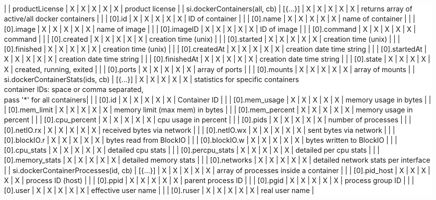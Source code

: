| | productLicense | X | X | X | X | X | product license |
| si.dockerContainers(all, cb) | [{...}] | X | X | X | X | X | returns array of active/all docker containers |
| | [0].id | X | X | X | X | X | ID of container |
| | [0].name | X | X | X | X | X | name of container |
| | [0].image | X | X | X | X | X | name of image |
| | [0].imageID | X | X | X | X | X | ID of image |
| | [0].command | X | X | X | X | X | command |
| | [0].created | X | X | X | X | X | creation time (unix) |
| | [0].started | X | X | X | X | X | creation time (unix) |
| | [0].finished | X | X | X | X | X | creation time (unix) |
| | [0].createdAt | X | X | X | X | X | creation date time string |
| | [0].startedAt | X | X | X | X | X | creation date time string |
| | [0].finishedAt | X | X | X | X | X | creation date time string |
| | [0].state | X | X | X | X | X | created, running, exited |
| | [0].ports | X | X | X | X | X | array of ports |
| | [0].mounts | X | X | X | X | X | array of mounts |
| si.dockerContainerStats(ids, cb) | [{...}] | X | X | X | X | X | statistics for specific containers<br>container IDs: space or comma separated,<br>pass '*' for all containers|
| | [0].id | X | X | X | X | X | Container ID |
| | [0].mem_usage | X | X | X | X | X | memory usage in bytes |
| | [0].mem_limit | X | X | X | X | X | memory limit (max mem) in bytes |
| | [0].mem_percent | X | X | X | X | X | memory usage in percent |
| | [0].cpu_percent | X | X | X | X | X | cpu usage in percent |
| | [0].pids | X | X | X | X | X | number of processes |
| | [0].netIO.rx | X | X | X | X | X | received bytes via network |
| | [0].netIO.wx | X | X | X | X | X | sent bytes via network |
| | [0].blockIO.r | X | X | X | X | X | bytes read from BlockIO |
| | [0].blockIO.w | X | X | X | X | X | bytes written to BlockIO |
| | [0].cpu_stats | X | X | X | X | X | detailed cpu stats |
| | [0].percpu_stats | X | X | X | X | X | detailed per cpu stats |
| | [0].memory_stats | X | X | X | X | X | detailed memory stats |
| | [0].networks | X | X | X | X | X | detailed network stats per interface |
| si.dockerContainerProcesses(id, cb) | [{...}] | X | X | X | X | X | array of processes inside a container |
| | [0].pid_host | X | X | X | X | X | process ID (host) |
| | [0].ppid | X | X | X | X | X | parent process ID |
| | [0].pgid | X | X | X | X | X | process group ID |
| | [0].user | X | X | X | X | X | effective user name |
| | [0].ruser | X | X | X | X | X | real user name |

[npm-image]: https://img.shields.io/npm/v/systeminformation.svg?style=flat-square
[npm-url]: https://npmjs.org/package/systeminformation
[downloads-image]: https://img.shields.io/npm/dm/systeminformation.svg?style=flat-square
[downloads-url]: https://npmjs.org/package/systeminformation
[lgtm-badge]: https://img.shields.io/lgtm/grade/javascript/g/sebhildebrandt/systeminformation.svg?style=flat-square
[lgtm-badge-url]: https://lgtm.com/projects/g/sebhildebrandt/systeminformation/context:javascript
[lgtm-alerts]: https://img.shields.io/lgtm/alerts/g/sebhildebrandt/systeminformation.svg?style=flat-square
[lgtm-alerts-url]: https://lgtm.com/projects/g/sebhildebrandt/systeminformation/alerts
[sponsor-badge]: https://img.shields.io/badge/-Buy%20me%20a%20coffee-blue?style=flat-square
[sponsor-url]: https://www.buymeacoffee.com/systeminfo
[license-url]: https://github.com/sebhildebrandt/systeminformation/blob/master/LICENSE
[license-img]: https://img.shields.io/badge/license-MIT-blue.svg?style=flat-square
[npmjs-license]: https://img.shields.io/npm/l/systeminformation.svg?style=flat-square
[changelog-url]: https://github.com/sebhildebrandt/systeminformation/blob/master/CHANGELOG.md
[caretaker-url]: https://github.com/sebhildebrandt
[caretaker-image]: https://img.shields.io/badge/caretaker-sebhildebrandt-blue.svg?style=flat-square
[nodejs-url]: https://nodejs.org/en/
[docker-url]: https://www.docker.com/
[systeminformation-url]: https://systeminformation.io
[daviddm-img]: https://img.shields.io/david/sebhildebrandt/systeminformation.svg?style=flat-square
[daviddm-url]: https://david-dm.org/sebhildebrandt/systeminformation
[issues-img]: https://img.shields.io/github/issues/sebhildebrandt/systeminformation.svg?style=flat-square
[issues-url]: https://github.com/sebhildebrandt/systeminformation/issues
[closed-issues-img]: https://img.shields.io/github/issues-closed-raw/sebhildebrandt/systeminformation.svg?style=flat-square&color=brightgreen
[closed-issues-url]: https://github.com/sebhildebrandt/systeminformation/issues?q=is%3Aissue+is%3Aclosed
[mmon-npm-url]: https://npmjs.org/package/mmon
[mmon-github-url]: https://github.com/sebhildebrandt/mmon
[smc-code-url]: https://github.com/mmarcon/node-smc
[osx-cpu-temp-url]: https://github.com/lavoiesl/osx-cpu-temp